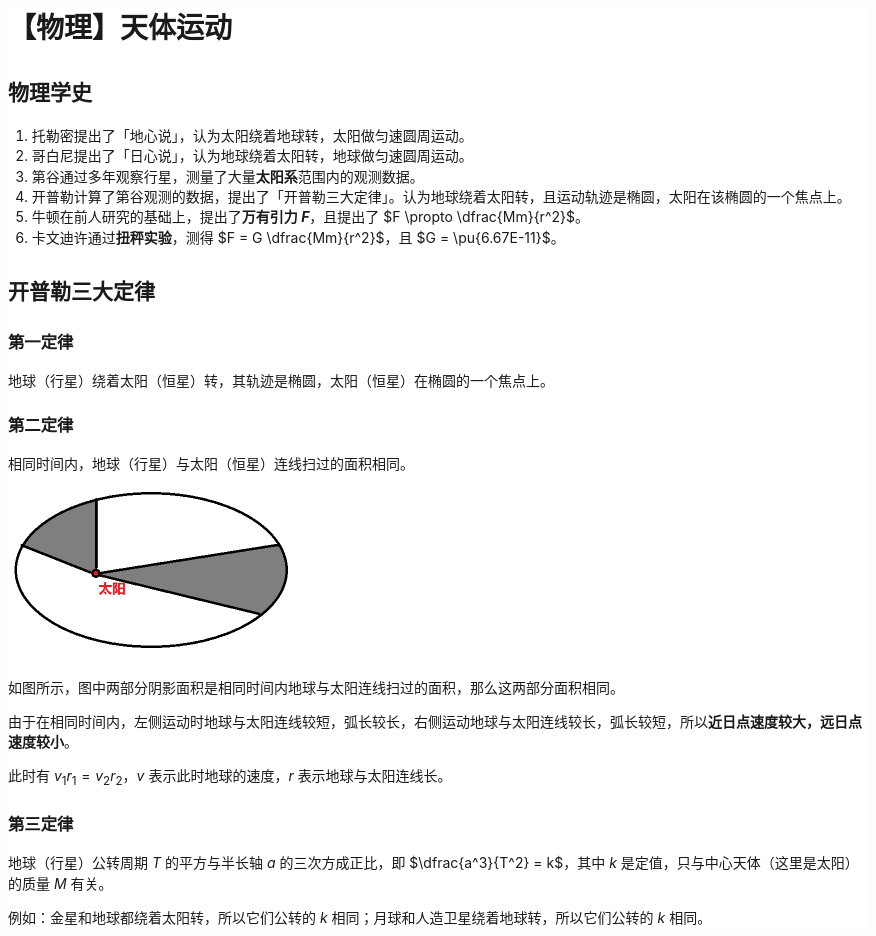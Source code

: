 # 【物理】天体运动

## 物理学史

1. 托勒密提出了「地心说」，认为太阳绕着地球转，太阳做匀速圆周运动。
2. 哥白尼提出了「日心说」，认为地球绕着太阳转，地球做匀速圆周运动。
3. 第谷通过多年观察行星，测量了大量**太阳系**范围内的观测数据。
4. 开普勒计算了第谷观测的数据，提出了「开普勒三大定律」。认为地球绕着太阳转，且运动轨迹是椭圆，太阳在该椭圆的一个焦点上。
5. 牛顿在前人研究的基础上，提出了**万有引力 $F$**，且提出了 $F \propto \dfrac{Mm}{r^2}$。
6. 卡文迪许通过**扭秤实验**，测得 $F = G \dfrac{Mm}{r^2}$，且 $G = \pu{6.67E-11}$。

## 开普勒三大定律

### 第一定律

地球（行星）绕着太阳（恒星）转，其轨迹是椭圆，太阳（恒星）在椭圆的一个焦点上。

### 第二定律

相同时间内，地球（行星）与太阳（恒星）连线扫过的面积相同。

<img src="./assets/image-20240416180426297.png" alt="image-20240416180426297" style="zoom:50%;" />

如图所示，图中两部分阴影面积是相同时间内地球与太阳连线扫过的面积，那么这两部分面积相同。

由于在相同时间内，左侧运动时地球与太阳连线较短，弧长较长，右侧运动地球与太阳连线较长，弧长较短，所以**近日点速度较大，远日点速度较小**。

此时有 $v_1 r_1 = v_2 r_2$，$v$ 表示此时地球的速度，$r$ 表示地球与太阳连线长。

### 第三定律

地球（行星）公转周期 $T$ 的平方与半长轴 $a$ 的三次方成正比，即 $\dfrac{a^3}{T^2} = k$，其中 $k$ 是定值，只与中心天体（这里是太阳）的质量 $M$ 有关。

例如：金星和地球都绕着太阳转，所以它们公转的 $k$ 相同；月球和人造卫星绕着地球转，所以它们公转的 $k$ 相同。
